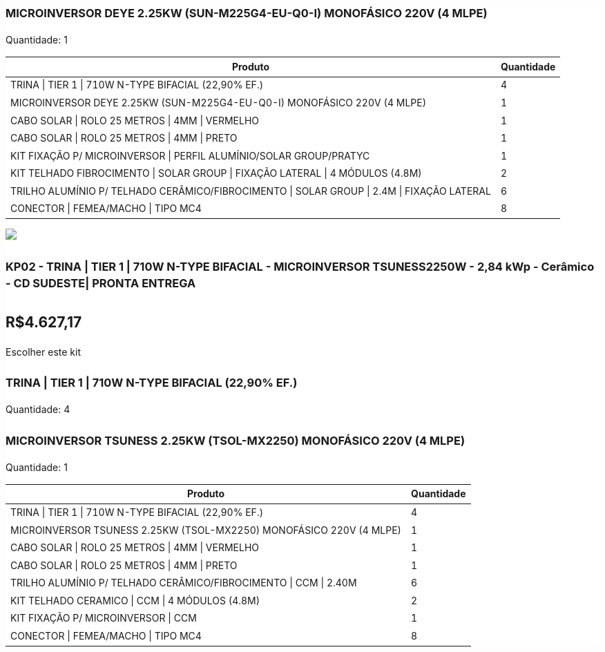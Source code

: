 ### MICROINVERSOR DEYE 2.25KW (SUN-M225G4-EU-Q0-I) MONOFÁSICO 220V (4 MLPE)

Quantidade: 1

[](#collapse30)

|Produto|Quantidade|
|---|---|
|TRINA \| TIER 1 \| 710W N-TYPE BIFACIAL (22,90% EF.)|4|
|MICROINVERSOR DEYE 2.25KW (SUN-M225G4-EU-Q0-I) MONOFÁSICO 220V (4 MLPE)|1|
|CABO SOLAR \| ROLO 25 METROS \| 4MM \| VERMELHO|1|
|CABO SOLAR \| ROLO 25 METROS \| 4MM \| PRETO|1|
|KIT FIXAÇÃO P/ MICROINVERSOR \| PERFIL ALUMÍNIO/SOLAR GROUP/PRATYC|1|
|KIT TELHADO FIBROCIMENTO \| SOLAR GROUP \| FIXAÇÃO LATERAL \| 4 MÓDULOS (4.8M)|2|
|TRILHO ALUMÍNIO P/ TELHADO CERÂMICO/FIBROCIMENTO \| SOLAR GROUP \| 2.4M \| FIXAÇÃO LATERAL|6|
|CONECTOR \| FEMEA/MACHO \| TIPO MC4|8|

![](https://solaryum-public-assets.s3.sa-east-1.amazonaws.com/983/produtos/eaf95169-d853-45eb-9f82-42e646cb1a33.webp?t=1752514037)

### KP02 - TRINA | TIER 1 | 710W N-TYPE BIFACIAL - MICROINVERSOR TSUNESS2250W - 2,84 kWp - Cerâmico - CD SUDESTE| PRONTA ENTREGA

## R$4.627,17

Escolher este kit

### TRINA | TIER 1 | 710W N-TYPE BIFACIAL (22,90% EF.)

Quantidade: 4

### MICROINVERSOR TSUNESS 2.25KW (TSOL-MX2250) MONOFÁSICO 220V (4 MLPE)

Quantidade: 1

[](#collapse31)

|Produto|Quantidade|
|---|---|
|TRINA \| TIER 1 \| 710W N-TYPE BIFACIAL (22,90% EF.)|4|
|MICROINVERSOR TSUNESS 2.25KW (TSOL-MX2250) MONOFÁSICO 220V (4 MLPE)|1|
|CABO SOLAR \| ROLO 25 METROS \| 4MM \| VERMELHO|1|
|CABO SOLAR \| ROLO 25 METROS \| 4MM \| PRETO|1|
|TRILHO ALUMÍNIO P/ TELHADO CERÂMICO/FIBROCIMENTO \| CCM \| 2.40M|6|
|KIT TELHADO CERAMICO \| CCM \| 4 MÓDULOS (4.8M)|2|
|KIT FIXAÇÃO P/ MICROINVERSOR \| CCM|1|
|CONECTOR \| FEMEA/MACHO \| TIPO MC4|8|
